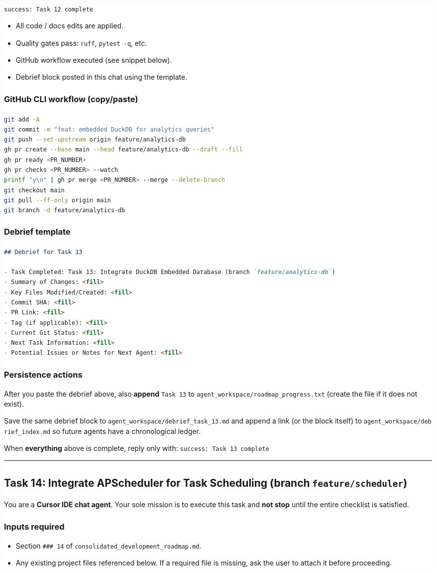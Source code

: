 ```success: Task 12 complete```

- All code / docs edits are applied.

- Quality gates pass: `ruff`, `pytest -q`, etc.

- GitHub workflow executed (see snippet below).

- Debrief block posted in this chat using the template.

### GitHub CLI workflow (copy/paste)

```bash
git add -A
git commit -m "feat: embedded DuckDB for analytics queries"
git push --set-upstream origin feature/analytics-db
gh pr create --base main --head feature/analytics-db --draft --fill
gh pr ready <PR_NUMBER>
gh pr checks <PR_NUMBER> --watch
printf "y\n" | gh pr merge <PR_NUMBER> --merge --delete-branch
git checkout main
git pull --ff-only origin main
git branch -d feature/analytics-db
```
### Debrief template

```markdown
## Debrief for Task 13

- Task Completed: Task 13: Integrate DuckDB Embedded Database (branch `feature/analytics-db`)
- Summary of Changes: <fill>
- Key Files Modified/Created: <fill>
- Commit SHA: <fill>
- PR Link: <fill>
- Tag (if applicable): <fill>
- Current Git Status: <fill>
- Next Task Information: <fill>
- Potential Issues or Notes for Next Agent: <fill>
```
### Persistence actions

After you paste the debrief above, also **append** `Task 13` to `agent_workspace/roadmap_progress.txt` (create the file if it does not exist).

Save the same debrief block to `agent_workspace/debrief_task_13.md` and append a link (or the block itself) to `agent_workspace/debrief_index.md` so future agents have a chronological ledger.

When **everything** above is complete, reply only with:
```success: Task 13 complete```

---

## Task 14: Integrate APScheduler for Task Scheduling (branch `feature/scheduler`)

You are a **Cursor IDE chat agent**. Your sole mission is to execute this task and **not stop** until the entire checklist is satisfied.

### Inputs required

- Section `### 14` of `consolidated_development_roadmap.md`.

- Any existing project files referenced below. If a required file is missing, ask the user to attach it before proceeding.


```